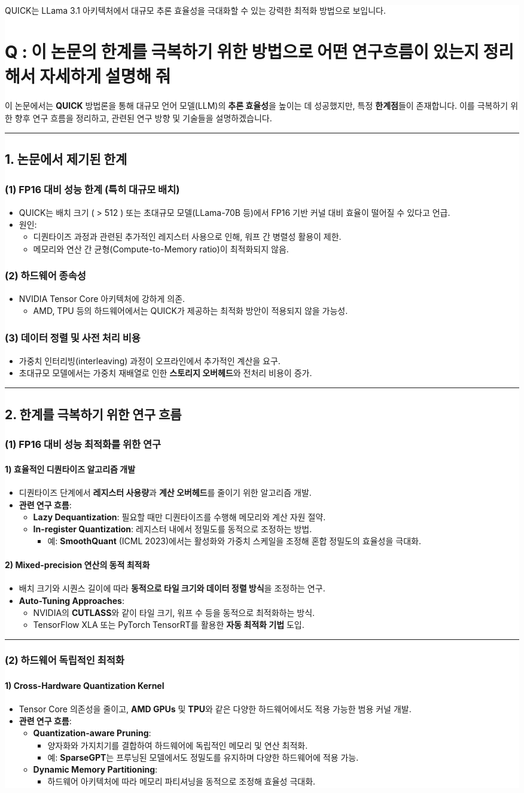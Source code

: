 QUICK는 LLama 3.1 아키텍처에서 대규모 추론 효율성을 극대화할 수 있는 강력한 최적화 방법으로 보입니다.

# Q : 이 논문의 한계를 극복하기 위한 방법으로 어떤 연구흐름이 있는지 정리해서 자세하게 설명해 줘



이 논문에서는 **QUICK** 방법론을 통해 대규모 언어 모델(LLM)의 **추론 효율성**을 높이는 데 성공했지만, 특정 **한계점**들이 존재합니다. 이를 극복하기 위한 향후 연구 흐름을 정리하고, 관련된 연구 방향 및 기술들을 설명하겠습니다.

---

## **1. 논문에서 제기된 한계**
### (1) **FP16 대비 성능 한계 (특히 대규모 배치)**  
- QUICK는 배치 크기 \( > 512 \) 또는 초대규모 모델(LLama-70B 등)에서 FP16 기반 커널 대비 효율이 떨어질 수 있다고 언급.
- 원인:
  - 디퀀타이즈 과정과 관련된 추가적인 레지스터 사용으로 인해, 워프 간 병렬성 활용이 제한.
  - 메모리와 연산 간 균형(Compute-to-Memory ratio)이 최적화되지 않음.

### (2) **하드웨어 종속성**  
- NVIDIA Tensor Core 아키텍처에 강하게 의존.
  - AMD, TPU 등의 하드웨어에서는 QUICK가 제공하는 최적화 방안이 적용되지 않을 가능성.

### (3) **데이터 정렬 및 사전 처리 비용**  
- 가중치 인터리빙(interleaving) 과정이 오프라인에서 추가적인 계산을 요구.
- 초대규모 모델에서는 가중치 재배열로 인한 **스토리지 오버헤드**와 전처리 비용이 증가.

---

## **2. 한계를 극복하기 위한 연구 흐름**

### **(1) FP16 대비 성능 최적화를 위한 연구**
#### 1) **효율적인 디퀀타이즈 알고리즘 개발**
- 디퀀타이즈 단계에서 **레지스터 사용량**과 **계산 오버헤드**를 줄이기 위한 알고리즘 개발.
- **관련 연구 흐름**:
  - **Lazy Dequantization**: 필요할 때만 디퀀타이즈를 수행해 메모리와 계산 자원 절약.
  - **In-register Quantization**: 레지스터 내에서 정밀도를 동적으로 조정하는 방법.
    - 예: **SmoothQuant** (ICML 2023)에서는 활성화와 가중치 스케일을 조정해 혼합 정밀도의 효율성을 극대화.

#### 2) **Mixed-precision 연산의 동적 최적화**
- 배치 크기와 시퀀스 길이에 따라 **동적으로 타일 크기와 데이터 정렬 방식**을 조정하는 연구.
- **Auto-Tuning Approaches**:
  - NVIDIA의 **CUTLASS**와 같이 타일 크기, 워프 수 등을 동적으로 최적화하는 방식.
  - TensorFlow XLA 또는 PyTorch TensorRT를 활용한 **자동 최적화 기법** 도입.

---

### **(2) 하드웨어 독립적인 최적화**
#### 1) **Cross-Hardware Quantization Kernel**
- Tensor Core 의존성을 줄이고, **AMD GPUs** 및 **TPU**와 같은 다양한 하드웨어에서도 적용 가능한 범용 커널 개발.
- **관련 연구 흐름**:
  - **Quantization-aware Pruning**:
    - 양자화와 가지치기를 결합하여 하드웨어에 독립적인 메모리 및 연산 최적화.
    - 예: **SparseGPT**는 프루닝된 모델에서도 정밀도를 유지하며 다양한 하드웨어에 적용 가능.
  - **Dynamic Memory Partitioning**:
    - 하드웨어 아키텍처에 따라 메모리 파티셔닝을 동적으로 조정해 효율성 극대화.
